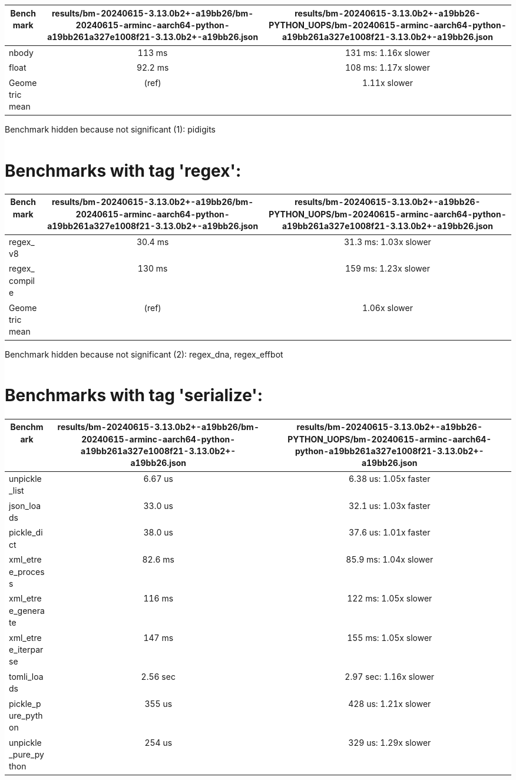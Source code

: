 | Benchmark      | results/bm-20240615-3.13.0b2+-a19bb26/bm-20240615-arminc-aarch64-python-a19bb261a327e1008f21-3.13.0b2+-a19bb26.json | results/bm-20240615-3.13.0b2+-a19bb26-PYTHON_UOPS/bm-20240615-arminc-aarch64-python-a19bb261a327e1008f21-3.13.0b2+-a19bb26.json |
|----------------|:-------------------------------------------------------------------------------------------------------------------:|:-------------------------------------------------------------------------------------------------------------------------------:|
| nbody          | 113 ms                                                                                                              | 131 ms: 1.16x slower                                                                                                            |
| float          | 92.2 ms                                                                                                             | 108 ms: 1.17x slower                                                                                                            |
| Geometric mean | (ref)                                                                                                               | 1.11x slower                                                                                                                    |

Benchmark hidden because not significant (1): pidigits

Benchmarks with tag 'regex':
============================

| Benchmark      | results/bm-20240615-3.13.0b2+-a19bb26/bm-20240615-arminc-aarch64-python-a19bb261a327e1008f21-3.13.0b2+-a19bb26.json | results/bm-20240615-3.13.0b2+-a19bb26-PYTHON_UOPS/bm-20240615-arminc-aarch64-python-a19bb261a327e1008f21-3.13.0b2+-a19bb26.json |
|----------------|:-------------------------------------------------------------------------------------------------------------------:|:-------------------------------------------------------------------------------------------------------------------------------:|
| regex_v8       | 30.4 ms                                                                                                             | 31.3 ms: 1.03x slower                                                                                                           |
| regex_compile  | 130 ms                                                                                                              | 159 ms: 1.23x slower                                                                                                            |
| Geometric mean | (ref)                                                                                                               | 1.06x slower                                                                                                                    |

Benchmark hidden because not significant (2): regex_dna, regex_effbot

Benchmarks with tag 'serialize':
================================

| Benchmark            | results/bm-20240615-3.13.0b2+-a19bb26/bm-20240615-arminc-aarch64-python-a19bb261a327e1008f21-3.13.0b2+-a19bb26.json | results/bm-20240615-3.13.0b2+-a19bb26-PYTHON_UOPS/bm-20240615-arminc-aarch64-python-a19bb261a327e1008f21-3.13.0b2+-a19bb26.json |
|----------------------|:-------------------------------------------------------------------------------------------------------------------:|:-------------------------------------------------------------------------------------------------------------------------------:|
| unpickle_list        | 6.67 us                                                                                                             | 6.38 us: 1.05x faster                                                                                                           |
| json_loads           | 33.0 us                                                                                                             | 32.1 us: 1.03x faster                                                                                                           |
| pickle_dict          | 38.0 us                                                                                                             | 37.6 us: 1.01x faster                                                                                                           |
| xml_etree_process    | 82.6 ms                                                                                                             | 85.9 ms: 1.04x slower                                                                                                           |
| xml_etree_generate   | 116 ms                                                                                                              | 122 ms: 1.05x slower                                                                                                            |
| xml_etree_iterparse  | 147 ms                                                                                                              | 155 ms: 1.05x slower                                                                                                            |
| tomli_loads          | 2.56 sec                                                                                                            | 2.97 sec: 1.16x slower                                                                                                          |
| pickle_pure_python   | 355 us                                                                                                              | 428 us: 1.21x slower                                                                                                            |
| unpickle_pure_python | 254 us                                                                                                              | 329 us: 1.29x slower                                                                                                            |